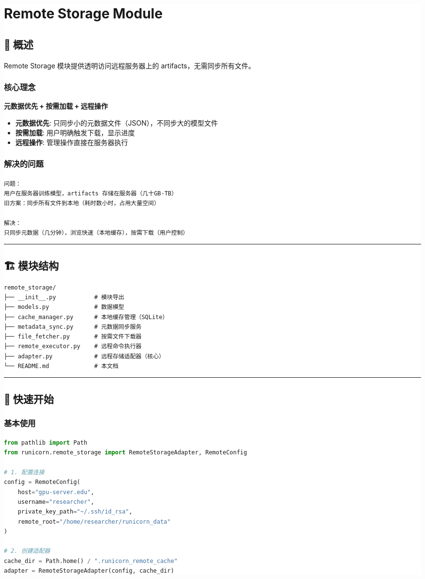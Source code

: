 # Remote Storage Module

## 📖 概述

Remote Storage 模块提供透明访问远程服务器上的 artifacts，无需同步所有文件。

### 核心理念

**元数据优先 + 按需加载 + 远程操作**

- **元数据优先**: 只同步小的元数据文件（JSON），不同步大的模型文件
- **按需加载**: 用户明确触发下载，显示进度
- **远程操作**: 管理操作直接在服务器执行

### 解决的问题

```
问题：
用户在服务器训练模型，artifacts 存储在服务器（几十GB-TB）
旧方案：同步所有文件到本地（耗时数小时，占用大量空间）

解决：
只同步元数据（几分钟），浏览快速（本地缓存），按需下载（用户控制）
```

---

## 🏗️ 模块结构

```
remote_storage/
├── __init__.py           # 模块导出
├── models.py             # 数据模型
├── cache_manager.py      # 本地缓存管理（SQLite）
├── metadata_sync.py      # 元数据同步服务
├── file_fetcher.py       # 按需文件下载器
├── remote_executor.py    # 远程命令执行器
├── adapter.py            # 远程存储适配器（核心）
└── README.md             # 本文档
```

---

## 🚀 快速开始

### 基本使用

```python
from pathlib import Path
from runicorn.remote_storage import RemoteStorageAdapter, RemoteConfig

# 1. 配置连接
config = RemoteConfig(
    host="gpu-server.edu",
    username="researcher",
    private_key_path="~/.ssh/id_rsa",
    remote_root="/home/researcher/runicorn_data"
)

# 2. 创建适配器
cache_dir = Path.home() / ".runicorn_remote_cache"
adapter = RemoteStorageAdapter(config, cache_dir)

```